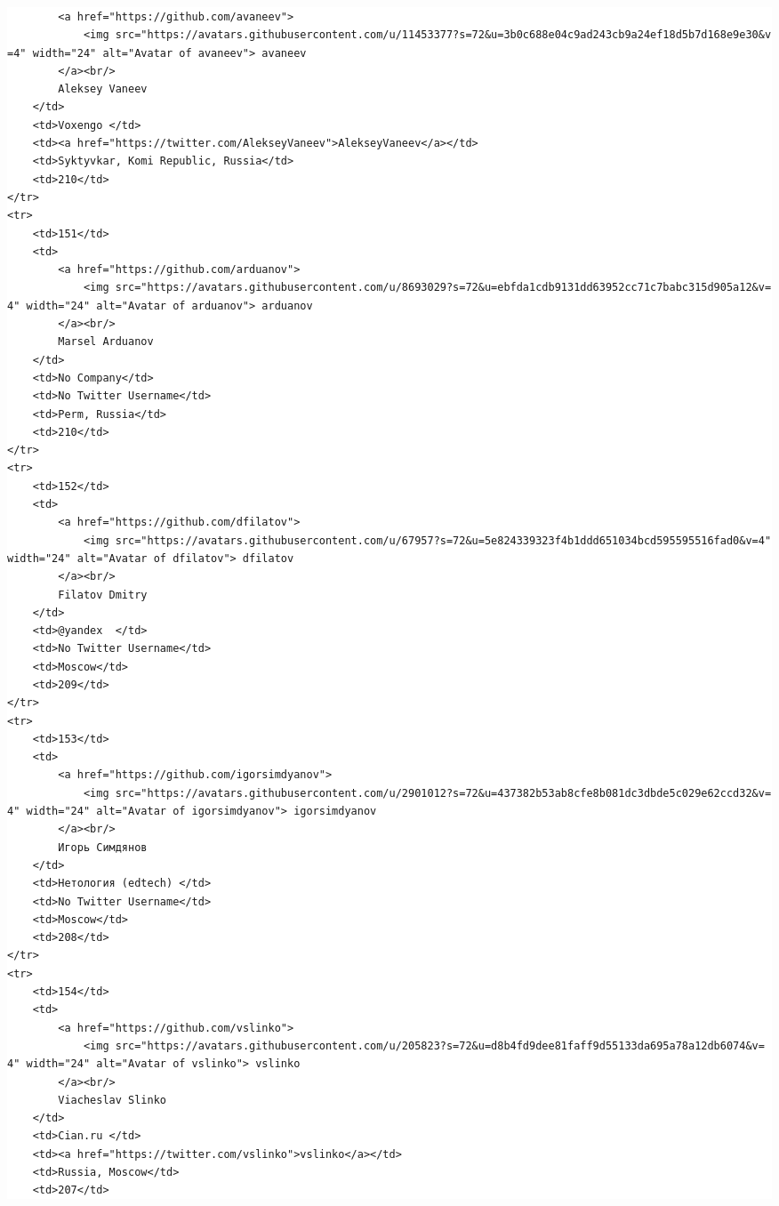 			<a href="https://github.com/avaneev">
				<img src="https://avatars.githubusercontent.com/u/11453377?s=72&u=3b0c688e04c9ad243cb9a24ef18d5b7d168e9e30&v=4" width="24" alt="Avatar of avaneev"> avaneev
			</a><br/>
			Aleksey Vaneev
		</td>
		<td>Voxengo </td>
		<td><a href="https://twitter.com/AlekseyVaneev">AlekseyVaneev</a></td>
		<td>Syktyvkar, Komi Republic, Russia</td>
		<td>210</td>
	</tr>
	<tr>
		<td>151</td>
		<td>
			<a href="https://github.com/arduanov">
				<img src="https://avatars.githubusercontent.com/u/8693029?s=72&u=ebfda1cdb9131dd63952cc71c7babc315d905a12&v=4" width="24" alt="Avatar of arduanov"> arduanov
			</a><br/>
			Marsel Arduanov
		</td>
		<td>No Company</td>
		<td>No Twitter Username</td>
		<td>Perm, Russia</td>
		<td>210</td>
	</tr>
	<tr>
		<td>152</td>
		<td>
			<a href="https://github.com/dfilatov">
				<img src="https://avatars.githubusercontent.com/u/67957?s=72&u=5e824339323f4b1ddd651034bcd595595516fad0&v=4" width="24" alt="Avatar of dfilatov"> dfilatov
			</a><br/>
			Filatov Dmitry
		</td>
		<td>@yandex  </td>
		<td>No Twitter Username</td>
		<td>Moscow</td>
		<td>209</td>
	</tr>
	<tr>
		<td>153</td>
		<td>
			<a href="https://github.com/igorsimdyanov">
				<img src="https://avatars.githubusercontent.com/u/2901012?s=72&u=437382b53ab8cfe8b081dc3dbde5c029e62ccd32&v=4" width="24" alt="Avatar of igorsimdyanov"> igorsimdyanov
			</a><br/>
			Игорь Симдянов
		</td>
		<td>Нетология (edtech) </td>
		<td>No Twitter Username</td>
		<td>Moscow</td>
		<td>208</td>
	</tr>
	<tr>
		<td>154</td>
		<td>
			<a href="https://github.com/vslinko">
				<img src="https://avatars.githubusercontent.com/u/205823?s=72&u=d8b4fd9dee81faff9d55133da695a78a12db6074&v=4" width="24" alt="Avatar of vslinko"> vslinko
			</a><br/>
			Viacheslav Slinko
		</td>
		<td>Cian.ru </td>
		<td><a href="https://twitter.com/vslinko">vslinko</a></td>
		<td>Russia, Moscow</td>
		<td>207</td>